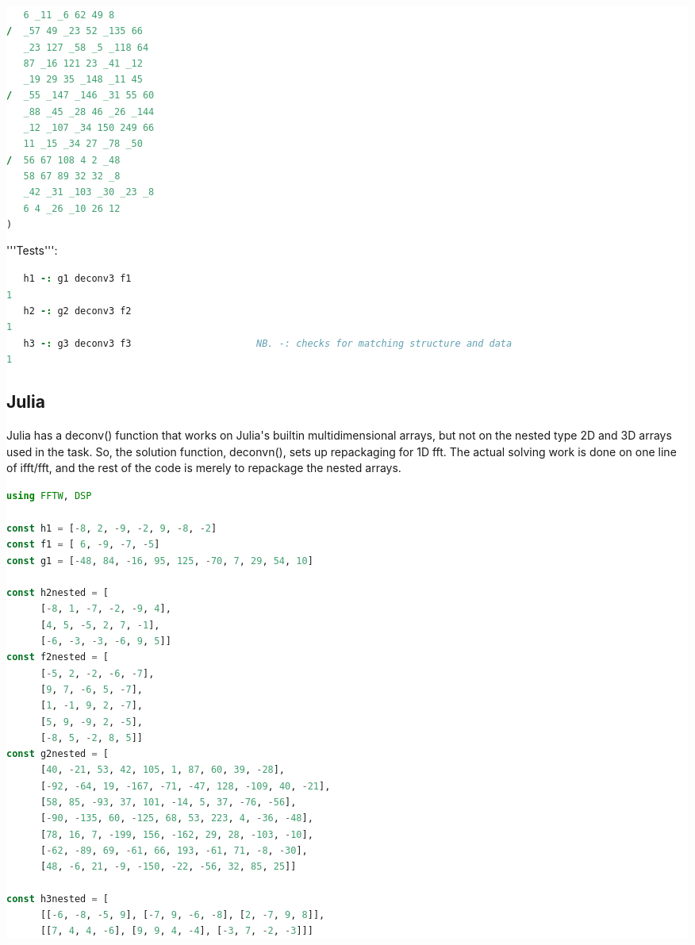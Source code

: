 ```j
   6 _11 _6 62 49 8
/  _57 49 _23 52 _135 66
   _23 127 _58 _5 _118 64
   87 _16 121 23 _41 _12
   _19 29 35 _148 _11 45
/  _55 _147 _146 _31 55 60
   _88 _45 _28 46 _26 _144
   _12 _107 _34 150 249 66
   11 _15 _34 27 _78 _50
/  56 67 108 4 2 _48
   58 67 89 32 32 _8
   _42 _31 _103 _30 _23 _8
   6 4 _26 _10 26 12
)
```


'''Tests''':
```j
   h1 -: g1 deconv3 f1
1
   h2 -: g2 deconv3 f2
1
   h3 -: g3 deconv3 f3                      NB. -: checks for matching structure and data
1
```




## Julia

Julia has a deconv() function that works on Julia's builtin multidimensional arrays, but not on the nested type 2D and 3D arrays used in the task. So, the solution function, deconvn(), sets up repackaging for 1D fft. The actual solving work is done on one line of ifft/fft, and the rest of the code is merely to repackage the nested arrays.

```julia
using FFTW, DSP

const h1 = [-8, 2, -9, -2, 9, -8, -2]
const f1 = [ 6, -9, -7, -5]
const g1 = [-48, 84, -16, 95, 125, -70, 7, 29, 54, 10]

const h2nested = [
      [-8, 1, -7, -2, -9, 4],
      [4, 5, -5, 2, 7, -1],
      [-6, -3, -3, -6, 9, 5]]
const f2nested = [
      [-5, 2, -2, -6, -7],
      [9, 7, -6, 5, -7],
      [1, -1, 9, 2, -7],
      [5, 9, -9, 2, -5],
      [-8, 5, -2, 8, 5]]
const g2nested = [
      [40, -21, 53, 42, 105, 1, 87, 60, 39, -28],
      [-92, -64, 19, -167, -71, -47, 128, -109, 40, -21],
      [58, 85, -93, 37, 101, -14, 5, 37, -76, -56],
      [-90, -135, 60, -125, 68, 53, 223, 4, -36, -48],
      [78, 16, 7, -199, 156, -162, 29, 28, -103, -10],
      [-62, -89, 69, -61, 66, 193, -61, 71, -8, -30],
      [48, -6, 21, -9, -150, -22, -56, 32, 85, 25]]

const h3nested = [
      [[-6, -8, -5, 9], [-7, 9, -6, -8], [2, -7, 9, 8]],
      [[7, 4, 4, -6], [9, 9, 4, -4], [-3, 7, -2, -3]]]
```